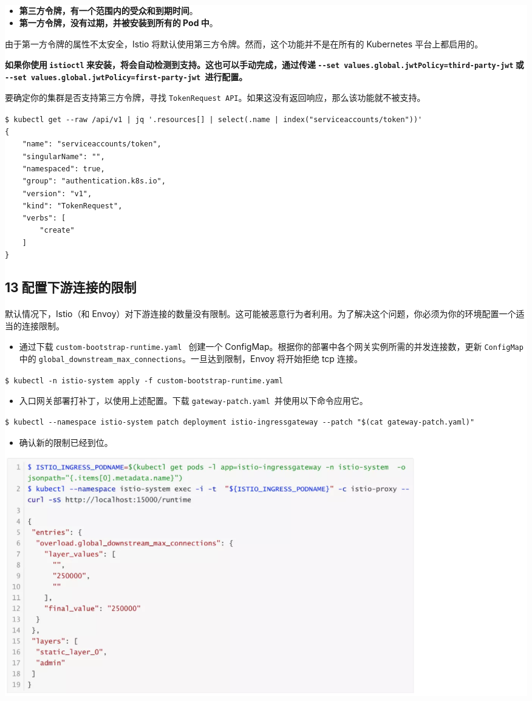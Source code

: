 * **第三方令牌，有一个范围内的受众和到期时间**。
* **第一方令牌，没有过期，并被安装到所有的 Pod 中**。

由于第一方令牌的属性不太安全，Istio 将默认使用第三方令牌。然而，这个功能并不是在所有的 Kubernetes 平台上都启用的。

**如果你使用 `istioctl` 来安装，将会自动检测到支持。这也可以手动完成，通过传递 `--set values.global.jwtPolicy=third-party-jwt` 或 `--set values.global.jwtPolicy=first-party-jwt `进行配置。**


要确定你的集群是否支持第三方令牌，寻找 `TokenRequest API`。如果这没有返回响应，那么该功能就不被支持。

```
$ kubectl get --raw /api/v1 | jq '.resources[] | select(.name | index("serviceaccounts/token"))'
{
    "name": "serviceaccounts/token",
    "singularName": "",
    "namespaced": true,
    "group": "authentication.k8s.io",
    "version": "v1",
    "kind": "TokenRequest",
    "verbs": [
        "create"
    ]
}
```

## **13 配置下游连接的限制**

默认情况下，Istio（和 Envoy）对下游连接的数量没有限制。这可能被恶意行为者利用。为了解决这个问题，你必须为你的环境配置一个适当的连接限制。

* 通过下载 `custom-bootstrap-runtime.yaml ` 创建一个 ConfigMap。根据你的部署中各个网关实例所需的并发连接数，更新 `ConfigMap` 中的 `global_downstream_max_connections`。一旦达到限制，Envoy 将开始拒绝 tcp 连接。

```
$ kubectl -n istio-system apply -f custom-bootstrap-runtime.yaml
```


* 入口网关部署打补丁，以使用上述配置。下载 `gateway-patch.yaml `并使用以下命令应用它。

```
$ kubectl --namespace istio-system patch deployment istio-ingressgateway --patch "$(cat gateway-patch.yaml)"
```

* 确认新的限制已经到位。



![Alt Image Text](../images/chap9_2_3.png "body image") 
